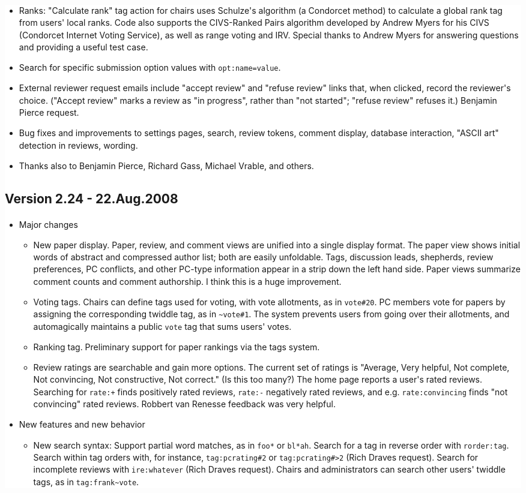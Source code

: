 * Ranks: "Calculate rank" tag action for chairs uses Schulze's algorithm (a
  Condorcet method) to calculate a global rank tag from users' local ranks.
  Code also supports the CIVS-Ranked Pairs algorithm developed by Andrew
  Myers for his CIVS (Condorcet Internet Voting Service), as well as range
  voting and IRV.  Special thanks to Andrew Myers for answering questions
  and providing a useful test case.

* Search for specific submission option values with `opt:name=value`.

* External reviewer request emails include "accept review" and "refuse
  review" links that, when clicked, record the reviewer's choice.  ("Accept
  review" marks a review as "in progress", rather than "not started";
  "refuse review" refuses it.)  Benjamin Pierce request.

* Bug fixes and improvements to settings pages, search, review tokens,
  comment display, database interaction, "ASCII art" detection in reviews,
  wording.

* Thanks also to Benjamin Pierce, Richard Gass, Michael Vrable, and others.


## Version 2.24 - 22.Aug.2008

* Major changes

  * New paper display.  Paper, review, and comment views are unified into a
    single display format.  The paper view shows initial words of abstract and
    compressed author list; both are easily unfoldable.  Tags, discussion
    leads, shepherds, review preferences, PC conflicts, and other PC-type
    information appear in a strip down the left hand side.  Paper views
    summarize comment counts and comment authorship.  I think this is a huge
    improvement.

  * Voting tags.  Chairs can define tags used for voting, with vote
    allotments, as in `vote#20`.  PC members vote for papers by assigning the
    corresponding twiddle tag, as in `~vote#1`.  The system prevents users
    from going over their allotments, and automagically maintains a public
    `vote` tag that sums users' votes.

  * Ranking tag.  Preliminary support for paper rankings via the tags system.

  * Review ratings are searchable and gain more options.  The current set of
    ratings is "Average, Very helpful, Not complete, Not convincing, Not
    constructive, Not correct."  (Is this too many?)  The home page reports a
    user's rated reviews.  Searching for `rate:+` finds positively rated
    reviews, `rate:-` negatively rated reviews, and e.g. `rate:convincing`
    finds "not convincing" rated reviews.  Robbert van Renesse feedback was
    very helpful.

* New features and new behavior

  * New search syntax: Support partial word matches, as in `foo*` or `bl*ah`.
    Search for a tag in reverse order with `rorder:tag`.  Search within tag
    orders with, for instance, `tag:pcrating#2` or `tag:pcrating#>2` (Rich
    Draves request).  Search for incomplete reviews with `ire:whatever` (Rich
    Draves request).  Chairs and administrators can search other users'
    twiddle tags, as in `tag:frank~vote`.
